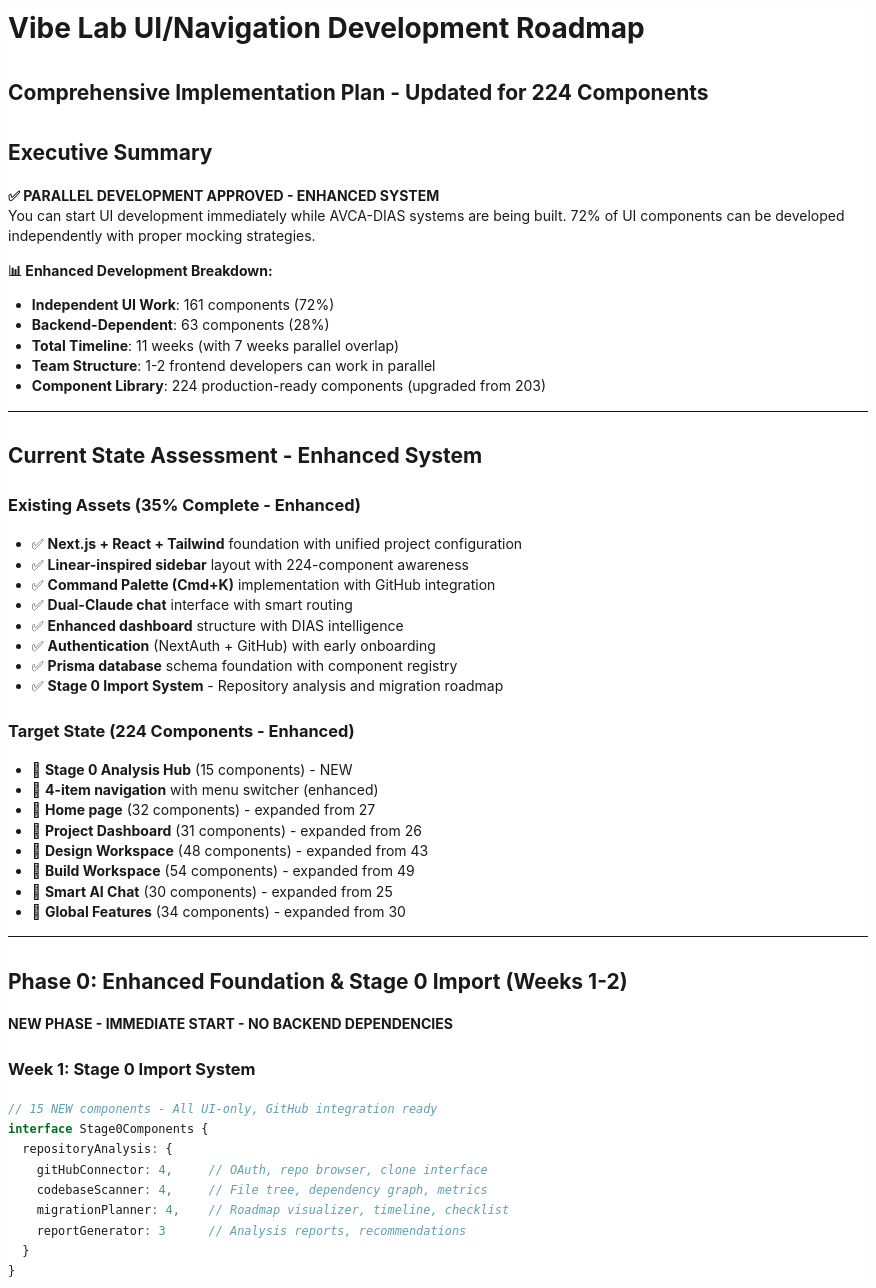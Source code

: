 # Vibe Lab UI/Navigation Development Roadmap
## Comprehensive Implementation Plan - Updated for 224 Components

## Executive Summary

**✅ PARALLEL DEVELOPMENT APPROVED - ENHANCED SYSTEM**  
You can start UI development immediately while AVCA-DIAS systems are being built. 72% of UI components can be developed independently with proper mocking strategies.

**📊 Enhanced Development Breakdown:**
- **Independent UI Work**: 161 components (72%)
- **Backend-Dependent**: 63 components (28%)
- **Total Timeline**: 11 weeks (with 7 weeks parallel overlap)
- **Team Structure**: 1-2 frontend developers can work in parallel
- **Component Library**: 224 production-ready components (upgraded from 203)

---

## Current State Assessment - Enhanced System

### **Existing Assets (35% Complete - Enhanced)**
- ✅ **Next.js + React + Tailwind** foundation with unified project configuration
- ✅ **Linear-inspired sidebar** layout with 224-component awareness
- ✅ **Command Palette (Cmd+K)** implementation with GitHub integration
- ✅ **Dual-Claude chat** interface with smart routing
- ✅ **Enhanced dashboard** structure with DIAS intelligence
- ✅ **Authentication** (NextAuth + GitHub) with early onboarding
- ✅ **Prisma database** schema foundation with component registry
- ✅ **Stage 0 Import System** - Repository analysis and migration roadmap

### **Target State (224 Components - Enhanced)**
- 🎯 **Stage 0 Analysis Hub** (15 components) - NEW
- 🎯 **4-item navigation** with menu switcher (enhanced)
- 🎯 **Home page** (32 components) - expanded from 27
- 🎯 **Project Dashboard** (31 components) - expanded from 26  
- 🎯 **Design Workspace** (48 components) - expanded from 43
- 🎯 **Build Workspace** (54 components) - expanded from 49
- 🎯 **Smart AI Chat** (30 components) - expanded from 25
- 🎯 **Global Features** (34 components) - expanded from 30

---

## Phase 0: Enhanced Foundation & Stage 0 Import (Weeks 1-2)
**NEW PHASE - IMMEDIATE START - NO BACKEND DEPENDENCIES**

### **Week 1: Stage 0 Import System**
```typescript
// 15 NEW components - All UI-only, GitHub integration ready
interface Stage0Components {
  repositoryAnalysis: {
    gitHubConnector: 4,     // OAuth, repo browser, clone interface
    codebaseScanner: 4,     // File tree, dependency graph, metrics
    migrationPlanner: 4,    // Roadmap visualizer, timeline, checklist
    reportGenerator: 3      // Analysis reports, recommendations
  }
}
```
